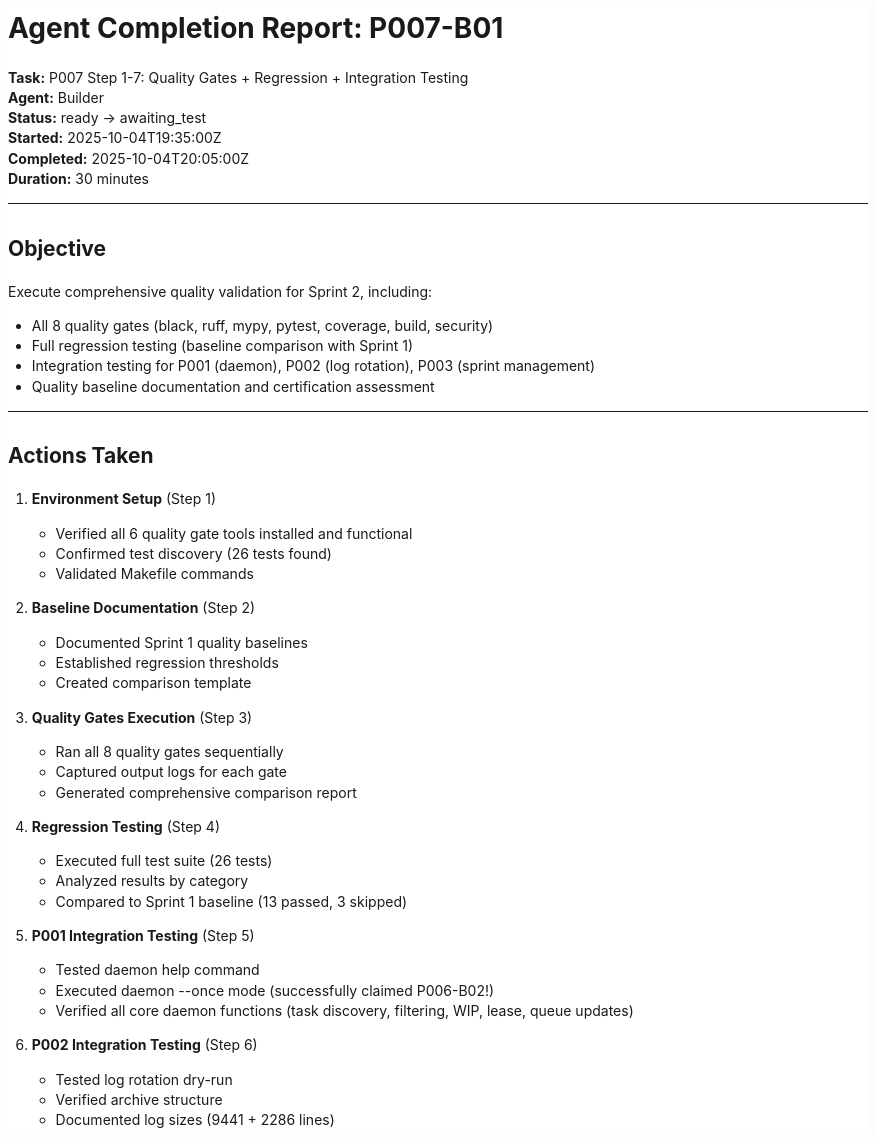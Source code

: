 # Agent Completion Report: P007-B01

**Task:** P007 Step 1-7: Quality Gates + Regression + Integration Testing  
**Agent:** Builder  
**Status:** ready → awaiting_test  
**Started:** 2025-10-04T19:35:00Z  
**Completed:** 2025-10-04T20:05:00Z  
**Duration:** 30 minutes

---

## Objective

Execute comprehensive quality validation for Sprint 2, including:
- All 8 quality gates (black, ruff, mypy, pytest, coverage, build, security)
- Full regression testing (baseline comparison with Sprint 1)
- Integration testing for P001 (daemon), P002 (log rotation), P003 (sprint management)
- Quality baseline documentation and certification assessment

---

## Actions Taken

1. **Environment Setup** (Step 1)
   - Verified all 6 quality gate tools installed and functional
   - Confirmed test discovery (26 tests found)
   - Validated Makefile commands

2. **Baseline Documentation** (Step 2)
   - Documented Sprint 1 quality baselines
   - Established regression thresholds
   - Created comparison template

3. **Quality Gates Execution** (Step 3)
   - Ran all 8 quality gates sequentially
   - Captured output logs for each gate
   - Generated comprehensive comparison report

4. **Regression Testing** (Step 4)
   - Executed full test suite (26 tests)
   - Analyzed results by category
   - Compared to Sprint 1 baseline (13 passed, 3 skipped)

5. **P001 Integration Testing** (Step 5)
   - Tested daemon help command
   - Executed daemon --once mode (successfully claimed P006-B02!)
   - Verified all core daemon functions (task discovery, filtering, WIP, lease, queue updates)

6. **P002 Integration Testing** (Step 6)
   - Tested log rotation dry-run
   - Verified archive structure
   - Documented log sizes (9441 + 2286 lines)
